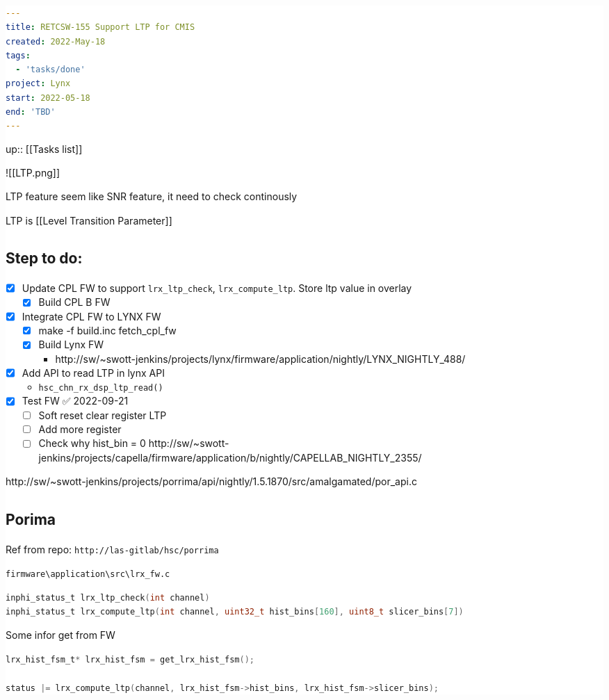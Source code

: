```yaml
---
title: RETCSW-155 Support LTP for CMIS
created: 2022-May-18
tags:
  - 'tasks/done'
project: Lynx
start: 2022-05-18
end: 'TBD'
---
```

up:: [[Tasks list]]

![[LTP.png]]

LTP feature seem like SNR feature, it need to check continously

LTP is [[Level Transition Parameter]]

## Step to do:
- [x] Update CPL FW to support `lrx_ltp_check`, `lrx_compute_ltp`. Store ltp value in overlay
	- [x] Build CPL B FW
- [x] Integrate CPL FW to LYNX FW
	- [x] make -f build.inc fetch_cpl_fw
	- [x] Build Lynx FW
		- http://sw/~swott-jenkins/projects/lynx/firmware/application/nightly/LYNX_NIGHTLY_488/
- [x] Add API to read LTP in lynx API
	- `hsc_chn_rx_dsp_ltp_read()`
- [x] Test FW ✅ 2022-09-21
	- [ ] Soft reset clear register LTP
	- [ ] Add more register	
	- [ ] Check why hist_bin = 0
http://sw/~swott-jenkins/projects/capella/firmware/application/b/nightly/CAPELLAB_NIGHTLY_2355/

http://sw/~swott-jenkins/projects/porrima/api/nightly/1.5.1870/src/amalgamated/por_api.c

## Porima
Ref from repo: `http://las-gitlab/hsc/porrima`

`firmware\application\src\lrx_fw.c`

```c
inphi_status_t lrx_ltp_check(int channel)
inphi_status_t lrx_compute_ltp(int channel, uint32_t hist_bins[160], uint8_t slicer_bins[7])
```

Some infor get from FW
```c
lrx_hist_fsm_t* lrx_hist_fsm = get_lrx_hist_fsm();

status |= lrx_compute_ltp(channel, lrx_hist_fsm->hist_bins, lrx_hist_fsm->slicer_bins);
```
